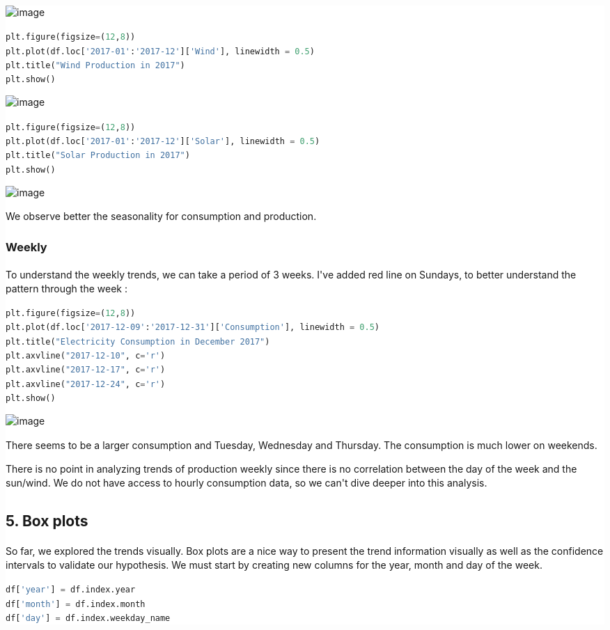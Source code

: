 ![image](https://maelfabien.github.io/assets/images/ts_10.jpg)

```python
plt.figure(figsize=(12,8))
plt.plot(df.loc['2017-01':'2017-12']['Wind'], linewidth = 0.5)
plt.title("Wind Production in 2017")
plt.show()
```

![image](https://maelfabien.github.io/assets/images/ts_11.jpg)

```python
plt.figure(figsize=(12,8))
plt.plot(df.loc['2017-01':'2017-12']['Solar'], linewidth = 0.5)
plt.title("Solar Production in 2017")
plt.show()
```

![image](https://maelfabien.github.io/assets/images/ts_12.jpg)

We observe better the seasonality for consumption and production.

### Weekly

To understand the weekly trends, we can take a period of 3 weeks. I've added red line on Sundays, to better understand the pattern through the week :

```python
plt.figure(figsize=(12,8))
plt.plot(df.loc['2017-12-09':'2017-12-31']['Consumption'], linewidth = 0.5)
plt.title("Electricity Consumption in December 2017")
plt.axvline("2017-12-10", c='r')
plt.axvline("2017-12-17", c='r')
plt.axvline("2017-12-24", c='r')
plt.show()
```

![image](https://maelfabien.github.io/assets/images/ts_13.jpg)

There seems to be a larger consumption and Tuesday, Wednesday and Thursday. The consumption is much lower on weekends.

There is no point in analyzing trends of production weekly since there is no correlation between the day of the week and the sun/wind. We do not have access to hourly consumption data, so we can't dive deeper into this analysis.

## 5. Box plots

So far, we explored the trends visually. Box plots are a nice way to present the trend information visually as well as the confidence intervals to validate our hypothesis. We must start by creating new columns for the year, month and day of the week.

```python
df['year'] = df.index.year
df['month'] = df.index.month
df['day'] = df.index.weekday_name
```
